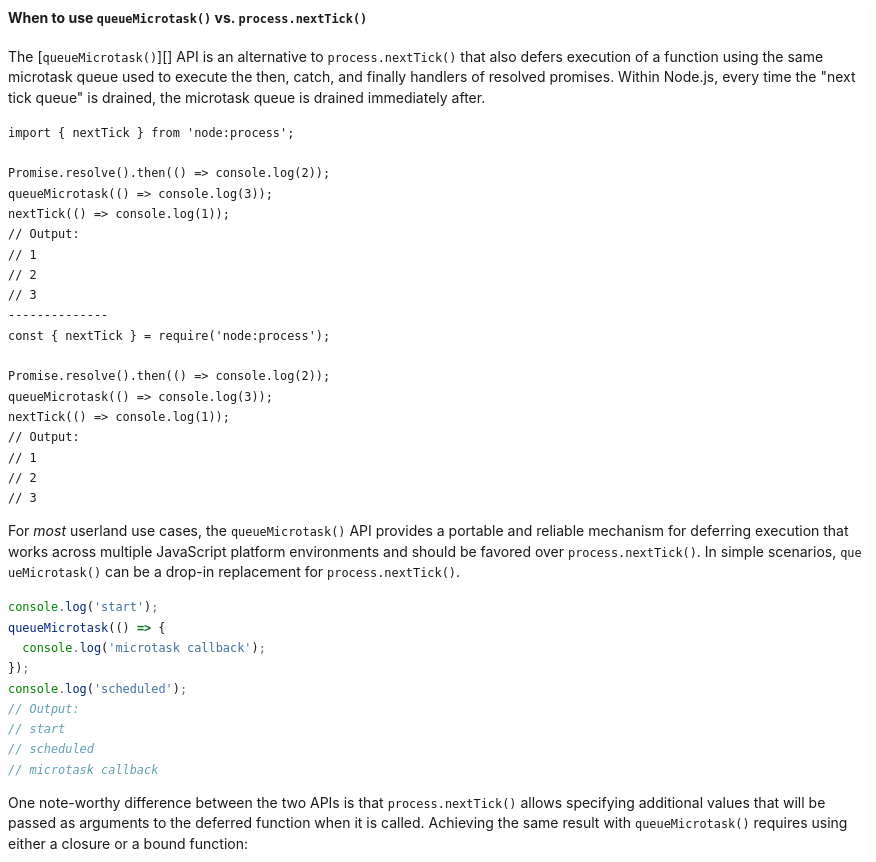 #### When to use `queueMicrotask()` vs. `process.nextTick()`

The [`queueMicrotask()`][] API is an alternative to `process.nextTick()` that
also defers execution of a function using the same microtask queue used to
execute the then, catch, and finally handlers of resolved promises. Within
Node.js, every time the "next tick queue" is drained, the microtask queue
is drained immediately after.

```mjs|cjs
import { nextTick } from 'node:process';

Promise.resolve().then(() => console.log(2));
queueMicrotask(() => console.log(3));
nextTick(() => console.log(1));
// Output:
// 1
// 2
// 3
--------------
const { nextTick } = require('node:process');

Promise.resolve().then(() => console.log(2));
queueMicrotask(() => console.log(3));
nextTick(() => console.log(1));
// Output:
// 1
// 2
// 3
```

For _most_ userland use cases, the `queueMicrotask()` API provides a portable
and reliable mechanism for deferring execution that works across multiple
JavaScript platform environments and should be favored over `process.nextTick()`.
In simple scenarios, `queueMicrotask()` can be a drop-in replacement for
`process.nextTick()`.

```js
console.log('start');
queueMicrotask(() => {
  console.log('microtask callback');
});
console.log('scheduled');
// Output:
// start
// scheduled
// microtask callback
```

One note-worthy difference between the two APIs is that `process.nextTick()`
allows specifying additional values that will be passed as arguments to the
deferred function when it is called. Achieving the same result with
`queueMicrotask()` requires using either a closure or a bound function:
